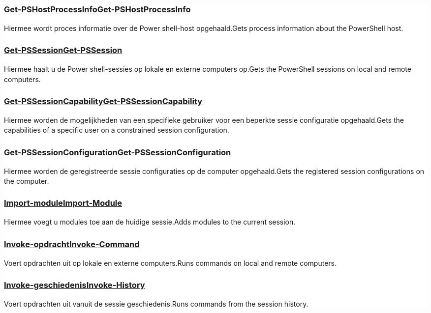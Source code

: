 ### [<span data-ttu-id="c0c25-156">Get-PSHostProcessInfo</span><span class="sxs-lookup"><span data-stu-id="c0c25-156">Get-PSHostProcessInfo</span></span>](Get-PSHostProcessInfo.md)
<span data-ttu-id="c0c25-157">Hiermee wordt proces informatie over de Power shell-host opgehaald.</span><span class="sxs-lookup"><span data-stu-id="c0c25-157">Gets process information about the PowerShell host.</span></span>

### [<span data-ttu-id="c0c25-158">Get-PSSession</span><span class="sxs-lookup"><span data-stu-id="c0c25-158">Get-PSSession</span></span>](Get-PSSession.md)
<span data-ttu-id="c0c25-159">Hiermee haalt u de Power shell-sessies op lokale en externe computers op.</span><span class="sxs-lookup"><span data-stu-id="c0c25-159">Gets the PowerShell sessions on local and remote computers.</span></span>

### [<span data-ttu-id="c0c25-160">Get-PSSessionCapability</span><span class="sxs-lookup"><span data-stu-id="c0c25-160">Get-PSSessionCapability</span></span>](Get-PSSessionCapability.md)
<span data-ttu-id="c0c25-161">Hiermee worden de mogelijkheden van een specifieke gebruiker voor een beperkte sessie configuratie opgehaald.</span><span class="sxs-lookup"><span data-stu-id="c0c25-161">Gets the capabilities of a specific user on a constrained session configuration.</span></span>

### [<span data-ttu-id="c0c25-162">Get-PSSessionConfiguration</span><span class="sxs-lookup"><span data-stu-id="c0c25-162">Get-PSSessionConfiguration</span></span>](Get-PSSessionConfiguration.md)
<span data-ttu-id="c0c25-163">Hiermee worden de geregistreerde sessie configuraties op de computer opgehaald.</span><span class="sxs-lookup"><span data-stu-id="c0c25-163">Gets the registered session configurations on the computer.</span></span>

### [<span data-ttu-id="c0c25-164">Import-module</span><span class="sxs-lookup"><span data-stu-id="c0c25-164">Import-Module</span></span>](Import-Module.md)
<span data-ttu-id="c0c25-165">Hiermee voegt u modules toe aan de huidige sessie.</span><span class="sxs-lookup"><span data-stu-id="c0c25-165">Adds modules to the current session.</span></span>

### [<span data-ttu-id="c0c25-166">Invoke-opdracht</span><span class="sxs-lookup"><span data-stu-id="c0c25-166">Invoke-Command</span></span>](Invoke-Command.md)
<span data-ttu-id="c0c25-167">Voert opdrachten uit op lokale en externe computers.</span><span class="sxs-lookup"><span data-stu-id="c0c25-167">Runs commands on local and remote computers.</span></span>

### [<span data-ttu-id="c0c25-168">Invoke-geschiedenis</span><span class="sxs-lookup"><span data-stu-id="c0c25-168">Invoke-History</span></span>](Invoke-History.md)
<span data-ttu-id="c0c25-169">Voert opdrachten uit vanuit de sessie geschiedenis.</span><span class="sxs-lookup"><span data-stu-id="c0c25-169">Runs commands from the session history.</span></span>
